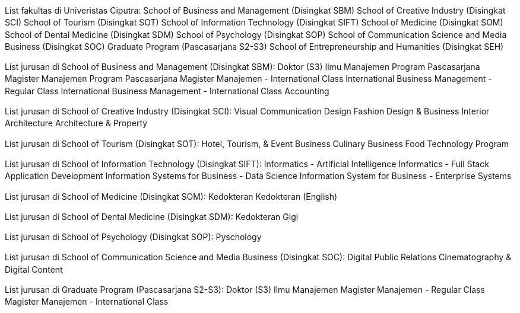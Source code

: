 List fakultas di Univeristas Ciputra:
School of Business and Management (Disingkat SBM)
School of Creative Industry (Disingkat SCI)
School of Tourism (Disingkat SOT)
School of Information Technology (Disingkat SIFT)
School of Medicine (Disingkat SOM)
School of Dental Medicine (Disingkat SDM)
School of Psychology (Disingkat SOP)
School of Communication Science and Media Business (Disingkat SOC)
Graduate Program (Pascasarjana S2-S3)
School of Entrepreneurship and Humanities (Disingkat SEH)

List jurusan di School of Business and Management (Disingkat SBM):
Doktor (S3) Ilmu Manajemen
Program Pascasarjana Magister Manajemen
Program Pascasarjana Magister Manajemen - International Class
International Business Management - Regular Class
International Business Management - International Class
Accounting

List jurusan di School of Creative Industry (Disingkat SCI):
Visual Communication Design
Fashion Design & Business
Interior Architecture
Architecture & Property

List jurusan di School of Tourism (Disingkat SOT):
Hotel, Tourism, & Event Business
Culinary Business
Food Technology Program

List jurusan di School of Information Technology (Disingkat SIFT):
Informatics - Artificial Intelligence
Informatics - Full Stack Application Development
Information Systems for Business - Data Science
Information System for Business - Enterprise Systems

List jurusan di School of Medicine (Disingkat SOM):
Kedokteran
Kedokteran (English)

List jurusan di School of Dental Medicine (Disingkat SDM):
Kedokteran Gigi

List jurusan di School of Psychology (Disingkat SOP):
Pyschology

List jurusan di School of Communication Science and Media Business (Disingkat SOC):
Digital Public Relations
Cinematography & Digital Content

List jurusan di Graduate Program (Pascasarjana S2-S3):
Doktor (S3) Ilmu Manajemen
Magister Manajemen - Regular Class
Magister Manajemen - International Class
